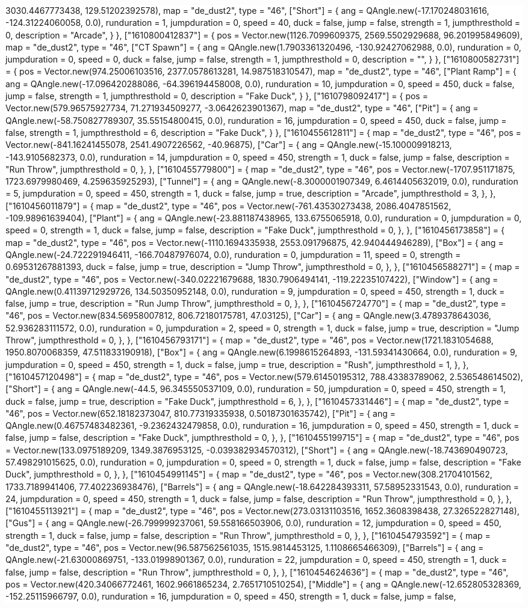 3030.4467773438, 129.51202392578), map = "de_dust2", type = "46", ["Short"] = { ang = QAngle.new(-17.170248031616, -124.31224060058, 0.0), runduration = 1, jumpduration = 0, speed = 40, duck = false, jump = false, strength = 1, jumpthresthold = 0, description = "Arcade", } }, ["1610800412837"] = { pos = Vector.new(1126.7099609375, 2569.5502929688, 96.201995849609), map = "de_dust2", type = "46", ["CT Spawn"] = { ang = QAngle.new(1.7903361320496, -130.92427062988, 0.0), runduration = 0, jumpduration = 0, speed = 0, duck = false, jump = false, strength = 1, jumpthresthold = 0, description = "", } }, ["1610800582731"] = { pos = Vector.new(974.25006103516, 2377.0578613281, 14.987518310547), map = "de_dust2", type = "46", ["Plant Ramp"] = { ang = QAngle.new(-17.096420288086, -64.396194458008, 0.0), runduration = 10, jumpduration = 0, speed = 450, duck = false, jump = false, strength = 1, jumpthresthold = 0, description = "Fake Duck", } }, ["1610798092417"] = { pos = Vector.new(579.96575927734, 71.271934509277, -3.0642623901367), map = "de_dust2", type = "46", ["Pit"] = { ang = QAngle.new(-58.750827789307, 35.55154800415, 0.0), runduration = 16, jumpduration = 0, speed = 450, duck = false, jump = false, strength = 1, jumpthresthold = 6, description = "Fake Duck", } }, ["1610455612811"] = { map = "de_dust2", type = "46", pos = Vector.new(-841.16241455078, 2541.4907226562, -40.96875), ["Car"] = { ang = QAngle.new(-15.100009918213, -143.9105682373, 0.0), runduration = 14, jumpduration = 0, speed = 450, strength = 1, duck = false, jump = false, description = "Run Throw", jumpthresthold = 0, }, }, ["1610455779800"] = { map = "de_dust2", type = "46", pos = Vector.new(-1707.951171875, 1723.6979980469, 4.259635925293), ["Tunnel"] = { ang = QAngle.new(-8.3000001907349, 6.4614405632019, 0.0), runduration = 5, jumpduration = 0, speed = 450, strength = 1, duck = false, jump = true, description = "Arcade", jumpthresthold = 3, }, }, ["1610456011879"] = { map = "de_dust2", type = "46", pos = Vector.new(-761.43530273438, 2086.4047851562, -109.98961639404), ["Plant"] = { ang = QAngle.new(-23.881187438965, 133.6755065918, 0.0), runduration = 0, jumpduration = 0, speed = 0, strength = 1, duck = false, jump = false, description = "Fake Duck", jumpthresthold = 0, }, }, ["1610456173858"] = { map = "de_dust2", type = "46", pos = Vector.new(-1110.1694335938, 2553.091796875, 42.940444946289), ["Box"] = { ang = QAngle.new(-24.722291946411, -166.70487976074, 0.0), runduration = 0, jumpduration = 11, speed = 0, strength = 0.69531267881393, duck = false, jump = true, description = "Jump Throw", jumpthresthold = 0, }, }, ["1610456588271"] = { map = "de_dust2", type = "46", pos = Vector.new(-340.02221679688, 1830.7906494141, -119.22235107422), ["Window"] = { ang = QAngle.new(0.41139712929726, 134.50350952148, 0.0), runduration = 9, jumpduration = 0, speed = 450, strength = 1, duck = false, jump = true, description = "Run Jump Throw", jumpthresthold = 0, }, }, ["1610456724770"] = { map = "de_dust2", type = "46", pos = Vector.new(834.56958007812, 806.72180175781, 47.03125), ["Car"] = { ang = QAngle.new(3.4789378643036, 52.936283111572, 0.0), runduration = 0, jumpduration = 2, speed = 0, strength = 1, duck = false, jump = true, description = "Jump Throw", jumpthresthold = 0, }, }, ["1610456793171"] = { map = "de_dust2", type = "46", pos = Vector.new(1721.1831054688, 1950.8070068359, 47.511833190918), ["Box"] = { ang = QAngle.new(6.1998615264893, -131.59341430664, 0.0), runduration = 9, jumpduration = 0, speed = 450, strength = 1, duck = false, jump = true, description = "Rush", jumpthresthold = 1, }, }, ["1610457120498"] = { map = "de_dust2", type = "46", pos = Vector.new(579.61450195312, 788.43383789062, 2.536548614502), ["Short"] = { ang = QAngle.new(-44.5, 96.345550537109, 0.0), runduration = 50, jumpduration = 0, speed = 450, strength = 1, duck = false, jump = true, description = "Fake Duck", jumpthresthold = 6, }, }, ["1610457331446"] = { map = "de_dust2", type = "46", pos = Vector.new(652.18182373047, 810.77319335938, 0.50187301635742), ["Pit"] = { ang = QAngle.new(0.46757483482361, -9.2362432479858, 0.0), runduration = 16, jumpduration = 0, speed = 450, strength = 1, duck = false, jump = false, description = "Fake Duck", jumpthresthold = 0, }, }, ["1610455199715"] = { map = "de_dust2", type = "46", pos = Vector.new(133.0975189209, 1349.3876953125, -0.039382934570312), ["Short"] = { ang = QAngle.new(-18.743690490723, 57.498291015625, 0.0), runduration = 0, jumpduration = 0, speed = 0, strength = 1, duck = false, jump = false, description = "Fake Duck", jumpthresthold = 0, }, }, ["1610454991145"] = { map = "de_dust2", type = "46", pos = Vector.new(308.21704101562, 1733.7189941406, 77.402236938476), ["Barrels"] = { ang = QAngle.new(-18.642284393311, 57.58952331543, 0.0), runduration = 24, jumpduration = 0, speed = 450, strength = 1, duck = false, jump = false, description = "Run Throw", jumpthresthold = 0, }, }, ["1610455113921"] = { map = "de_dust2", type = "46", pos = Vector.new(273.03131103516, 1652.3608398438, 27.326522827148), ["Gus"] = { ang = QAngle.new(-26.799999237061, 59.558166503906, 0.0), runduration = 12, jumpduration = 0, speed = 450, strength = 1, duck = false, jump = false, description = "Run Throw", jumpthresthold = 0, }, }, ["1610454793592"] = { map = "de_dust2", type = "46", pos = Vector.new(96.587562561035, 1515.9814453125, 1.1108665466309), ["Barrels"] = { ang = QAngle.new(-21.63000869751, -133.01998901367, 0.0), runduration = 22, jumpduration = 0, speed = 450, strength = 1, duck = false, jump = false, description = "Run Throw", jumpthresthold = 0, }, }, ["1610454624636"] = { map = "de_dust2", type = "46", pos = Vector.new(420.34066772461, 1602.9661865234, 2.7651710510254), ["Middle"] = { ang = QAngle.new(-12.652805328369, -152.25115966797, 0.0), runduration = 16, jumpduration = 0, speed = 450, strength = 1, duck = false, jump = false,